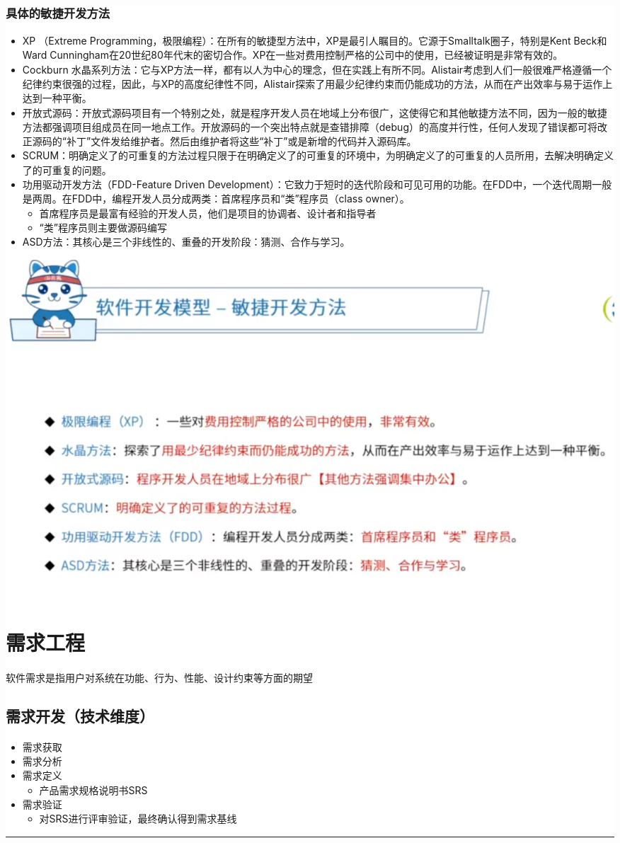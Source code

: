 ### 具体的敏捷开发方法

- XP （Extreme Programming，极限编程）：在所有的敏捷型方法中，XP是最引人瞩目的。它源于Smalltalk圈子，特别是Kent Beck和Ward Cunningham在20世纪80年代末的密切合作。XP在一些对费用控制严格的公司中的使用，已经被证明是非常有效的。
-  Cockburn 水晶系列方法：它与XP方法一样，都有以人为中心的理念，但在实践上有所不同。Alistair考虑到人们一般很难严格遵循一个纪律约束很强的过程，因此，与XP的高度纪律性不同，Alistair探索了用最少纪律约束而仍能成功的方法，从而在产出效率与易于运作上达到一种平衡。
-  开放式源码：开放式源码项目有一个特别之处，就是程序开发人员在地域上分布很广，这使得它和其他敏捷方法不同，因为一般的敏捷方法都强调项目组成员在同一地点工作。开放源码的一个突出特点就是查错排障（debug）的高度并行性，任何人发现了错误都可将改正源码的“补丁”文件发给维护者。然后由维护者将这些“补丁”或是新增的代码并入源码库。
- SCRUM：明确定义了的可重复的方法过程只限于在明确定义了的可重复的环境中，为明确定义了的可重复的人员所用，去解决明确定义了的可重复的问题。
- 功用驱动开发方法（FDD-Feature Driven Development）：它致力于短时的迭代阶段和可见可用的功能。在FDD中，一个迭代周期一般是两周。在FDD中，编程开发人员分成两类：首席程序员和“类”程序员（class owner）。
  - 首席程序员是最富有经验的开发人员，他们是项目的协调者、设计者和指导者
  - “类”程序员则主要做源码编写
- ASD方法：其核心是三个非线性的、重叠的开发阶段：猜测、合作与学习。

![image-20231003194707790](软件工程.assets/image-20231003194707790.png)



# 需求工程

软件需求是指用户对系统在功能、行为、性能、设计约束等方面的期望

## 需求开发（技术维度）

- 需求获取
- 需求分析
- 需求定义
  - 产品需求规格说明书SRS
- 需求验证
  - 对SRS进行评审验证，最终确认得到需求基线

---